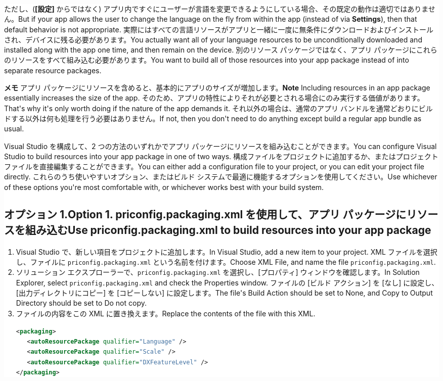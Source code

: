 <span data-ttu-id="f9c55-112">ただし、(**[設定]** からではなく) アプリ内ですぐにユーザーが言語を変更できるようにしている場合、その既定の動作は適切ではありません。</span><span class="sxs-lookup"><span data-stu-id="f9c55-112">But if your app allows the user to change the language on the fly from within the app (instead of via **Settings**), then that default behavior is not appropriate.</span></span> <span data-ttu-id="f9c55-113">実際にはすべての言語リソースがアプリと一緒に一度に無条件にダウンロードおよびインストールされ、デバイスに残る必要があります。</span><span class="sxs-lookup"><span data-stu-id="f9c55-113">You actually want all of your language resources to be unconditionally downloaded and installed along with the app one time, and then remain on the device.</span></span> <span data-ttu-id="f9c55-114">別のリソース パッケージではなく、アプリ パッケージにこれらのリソースをすべて組み込む必要があります。</span><span class="sxs-lookup"><span data-stu-id="f9c55-114">You want to build all of those resources into your app package instead of into separate resource packages.</span></span>

<span data-ttu-id="f9c55-115">**メモ** アプリ パッケージにリソースを含めると、基本的にアプリのサイズが増加します。</span><span class="sxs-lookup"><span data-stu-id="f9c55-115">**Note** Including resources in an app package essentially increases the size of the app.</span></span> <span data-ttu-id="f9c55-116">そのため、アプリの特性によりそれが必要とされる場合にのみ実行する価値があります。</span><span class="sxs-lookup"><span data-stu-id="f9c55-116">That's why it's only worth doing if the nature of the app demands it.</span></span> <span data-ttu-id="f9c55-117">それ以外の場合は、通常のアプリ バンドルを通常どおりにビルドする以外は何も処理を行う必要はありません。</span><span class="sxs-lookup"><span data-stu-id="f9c55-117">If not, then you don't need to do anything except build a regular app bundle as usual.</span></span>

<span data-ttu-id="f9c55-118">Visual Studio を構成して、2 つの方法のいずれかでアプリ パッケージにリソースを組み込むことができます。</span><span class="sxs-lookup"><span data-stu-id="f9c55-118">You can configure Visual Studio to build resources into your app package in one of two ways.</span></span> <span data-ttu-id="f9c55-119">構成ファイルをプロジェクトに追加するか、またはプロジェクト ファイルを直接編集することができます。</span><span class="sxs-lookup"><span data-stu-id="f9c55-119">You can either add a configuration file to your project, or you can edit your project file directly.</span></span> <span data-ttu-id="f9c55-120">これらのうち使いやすいオプション、またはビルド システムで最適に機能するオプションを使用してください。</span><span class="sxs-lookup"><span data-stu-id="f9c55-120">Use whichever of these options you're most comfortable with, or whichever works best with your build system.</span></span>

## <a name="option-1-use-priconfigpackagingxml-to-build-resources-into-your-app-package"></a><span data-ttu-id="f9c55-121">オプション 1.</span><span class="sxs-lookup"><span data-stu-id="f9c55-121">Option 1.</span></span> <span data-ttu-id="f9c55-122">priconfig.packaging.xml を使用して、アプリ パッケージにリソースを組み込む</span><span class="sxs-lookup"><span data-stu-id="f9c55-122">Use priconfig.packaging.xml to build resources into your app package</span></span>

1. <span data-ttu-id="f9c55-123">Visual Studio で、新しい項目をプロジェクトに追加します。</span><span class="sxs-lookup"><span data-stu-id="f9c55-123">In Visual Studio, add a new item to your project.</span></span> <span data-ttu-id="f9c55-124">XML ファイルを選択し、ファイルに `priconfig.packaging.xml` という名前を付けます。</span><span class="sxs-lookup"><span data-stu-id="f9c55-124">Choose XML File, and name the file `priconfig.packaging.xml`.</span></span>
2. <span data-ttu-id="f9c55-125">ソリューション エクスプローラーで、`priconfig.packaging.xml` を選択し、[プロパティ] ウィンドウを確認します。</span><span class="sxs-lookup"><span data-stu-id="f9c55-125">In Solution Explorer, select `priconfig.packaging.xml` and check the Properties window.</span></span> <span data-ttu-id="f9c55-126">ファイルの [ビルド アクション] を [なし] に設定し、[出力ディレクトリにコピー] を [コピーしない] に設定します。</span><span class="sxs-lookup"><span data-stu-id="f9c55-126">The file's Build Action should be set to None, and Copy to Output Directory should be set to Do not copy.</span></span>
3. <span data-ttu-id="f9c55-127">ファイルの内容をこの XML に置き換えます。</span><span class="sxs-lookup"><span data-stu-id="f9c55-127">Replace the contents of the file with this XML.</span></span>
   ```xml
   <packaging>
      <autoResourcePackage qualifier="Language" />
      <autoResourcePackage qualifier="Scale" />
      <autoResourcePackage qualifier="DXFeatureLevel" />
   </packaging>
   ```